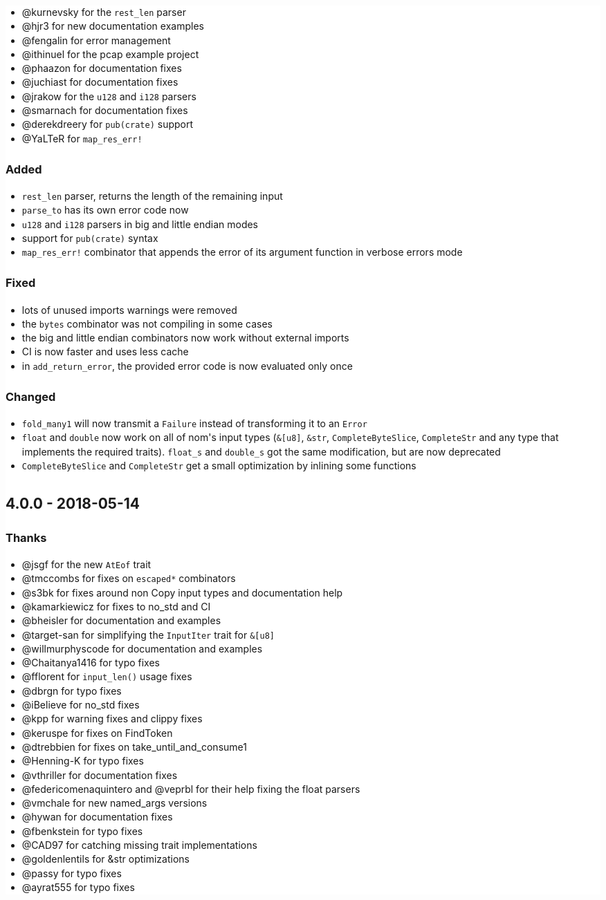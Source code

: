 - @kurnevsky for the `rest_len` parser
- @hjr3 for new documentation examples
- @fengalin for error management
- @ithinuel for the pcap example project
- @phaazon for documentation fixes
- @juchiast for documentation fixes
- @jrakow for the `u128` and `i128` parsers
- @smarnach for documentation fixes
- @derekdreery for `pub(crate)` support
- @YaLTeR for `map_res_err!`

### Added

- `rest_len` parser, returns the length of the remaining input
- `parse_to` has its own error code now
- `u128` and `i128` parsers in big and little endian modes
- support for `pub(crate)` syntax
- `map_res_err!` combinator that appends the error of its argument function in verbose errors mode

### Fixed

- lots of unused imports warnings were removed
- the `bytes` combinator was not compiling in some cases
- the big and little endian combinators now work without external imports
- CI is now faster and uses less cache
- in `add_return_error`, the provided error code is now evaluated only once

### Changed

- `fold_many1` will now transmit a `Failure` instead of transforming it to an `Error`
- `float` and `double` now work on all of nom's input types (`&[u8]`, `&str`, `CompleteByteSlice`, `CompleteStr` and any type that implements the required traits). `float_s` and `double_s` got the same modification, but are now deprecated
- `CompleteByteSlice` and `CompleteStr` get a small optimization by inlining some functions


## 4.0.0 - 2018-05-14

### Thanks

- @jsgf for the new `AtEof` trait
- @tmccombs for fixes on `escaped*` combinators
- @s3bk for fixes around non Copy input types and documentation help
- @kamarkiewicz for fixes to no_std and CI
- @bheisler for documentation and examples
- @target-san for simplifying the `InputIter` trait for `&[u8]`
- @willmurphyscode for documentation and examples
- @Chaitanya1416 for typo fixes
- @fflorent for `input_len()` usage fixes
- @dbrgn for typo fixes
- @iBelieve for no_std fixes
- @kpp for warning fixes and clippy fixes
- @keruspe for fixes on FindToken
- @dtrebbien for fixes on take_until_and_consume1
- @Henning-K for typo fixes
- @vthriller for documentation fixes
- @federicomenaquintero and @veprbl for their help fixing the float parsers
- @vmchale for new named_args versions
- @hywan for documentation fixes
- @fbenkstein for typo fixes
- @CAD97 for catching missing trait implementations
- @goldenlentils for &str optimizations
- @passy for typo fixes
- @ayrat555 for typo fixes